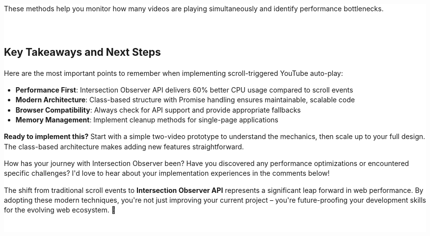 These methods help you monitor how many videos are playing simultaneously and identify performance bottlenecks.

<br>

## Key Takeaways and Next Steps

Here are the most important points to remember when implementing scroll-triggered YouTube auto-play:

* **Performance First**: Intersection Observer API delivers 60% better CPU usage compared to scroll events
* **Modern Architecture**: Class-based structure with Promise handling ensures maintainable, scalable code  
* **Browser Compatibility**: Always check for API support and provide appropriate fallbacks
* **Memory Management**: Implement cleanup methods for single-page applications

**Ready to implement this?** Start with a simple two-video prototype to understand the mechanics, then scale up to your full design. The class-based architecture makes adding new features straightforward.

How has your journey with Intersection Observer been? Have you discovered any performance optimizations or encountered specific challenges? I'd love to hear about your implementation experiences in the comments below!

The shift from traditional scroll events to **Intersection Observer API** represents a significant leap forward in web performance. By adopting these modern techniques, you're not just improving your current project – you're future-proofing your development skills for the evolving web ecosystem. 🚀

<br>